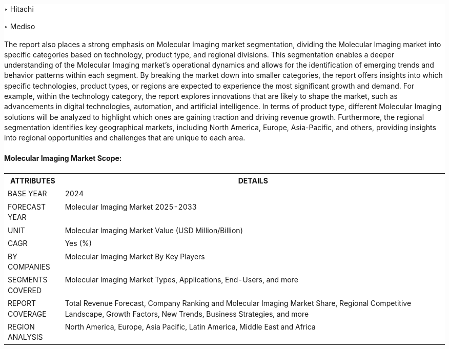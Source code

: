 ‣ Hitachi

‣ Mediso

The report also places a strong emphasis on Molecular Imaging market segmentation, dividing the Molecular Imaging market into specific categories based on technology, product type, and regional divisions. This segmentation enables a deeper understanding of the Molecular Imaging market’s operational dynamics and allows for the identification of emerging trends and behavior patterns within each segment. By breaking the market down into smaller categories, the report offers insights into which specific technologies, product types, or regions are expected to experience the most significant growth and demand. For example, within the technology category, the report explores innovations that are likely to shape the market, such as advancements in digital technologies, automation, and artificial intelligence. In terms of product type, different Molecular Imaging solutions will be analyzed to highlight which ones are gaining traction and driving revenue growth. Furthermore, the regional segmentation identifies key geographical markets, including North America, Europe, Asia-Pacific, and others, providing insights into regional opportunities and challenges that are unique to each area.

<h4>Molecular Imaging Market Scope:</h4>
<table>
<tr>
<th>ATTRIBUTES</th>
<th>DETAILS</th>
</tr>
<tr>
<td>BASE YEAR</td>
<td>2024</td>
</tr>
<tr>
<td>FORECAST YEAR</td>
<td>Molecular Imaging Market 2025-2033</td>
</tr>
<tr>
<td>UNIT</td>
<td>Molecular Imaging Market Value (USD Million/Billion)</td>
<tr>
<td>CAGR</td>
<td>Yes (%)</td>
</tr>
</tr>
<tr>
<td>BY COMPANIES</td>
<td>Molecular Imaging Market By Key Players</td>
</tr>
<tr>
<td>SEGMENTS COVERED</td>
<td>Molecular Imaging Market Types, Applications, End-Users, and more</td>
</tr>
<tr>
<td>REPORT COVERAGE</td>
<td>Total Revenue Forecast, Company Ranking and Molecular Imaging Market Share, Regional Competitive Landscape, Growth Factors, New Trends, Business Strategies, and more</td>
</tr>
<tr>
<td>REGION ANALYSIS</td>
<td>North America, Europe, Asia Pacific, Latin America, Middle East and Africa</td>
</tr>
</table>

